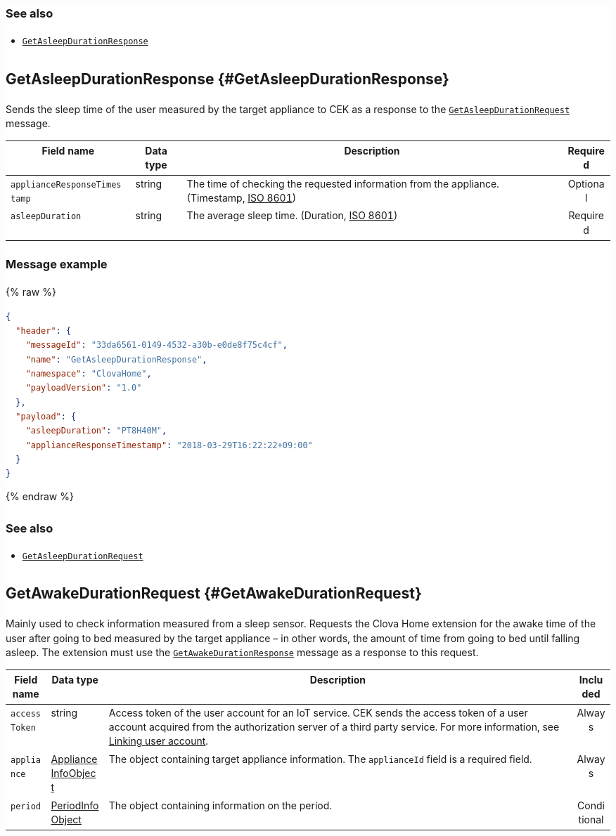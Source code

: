 ### See also
* [`GetAsleepDurationResponse`](#GetAsleepDurationResponse)

## GetAsleepDurationResponse {#GetAsleepDurationResponse}
Sends the sleep time of the user measured by the target appliance to CEK as a response to the [`GetAsleepDurationRequest`](#GetAsleepDurationRequest) message.

| Field name       | Data type    | Description                     | Required |
|---------------|---------|-----------------------------|:---------:|
| `applianceResponseTimestamp`  | string | The time of checking the requested information from the appliance. (Timestamp, <a href="https://en.wikipedia.org/wiki/ISO_8601" target="_blank">ISO 8601</a>)     | Optional    |
| `asleepDuration`                    | string | The average sleep time. (Duration, <a href="https://en.wikipedia.org/wiki/ISO_8601#Durations" target="_blank">ISO 8601</a>)   | Required    |

### Message example

{% raw %}

```json
{
  "header": {
    "messageId": "33da6561-0149-4532-a30b-e0de8f75c4cf",
    "name": "GetAsleepDurationResponse",
    "namespace": "ClovaHome",
    "payloadVersion": "1.0"
  },
  "payload": {
    "asleepDuration": "PT8H40M",
    "applianceResponseTimestamp": "2018-03-29T16:22:22+09:00"
  }
}
```

{% endraw %}

### See also
* [`GetAsleepDurationRequest`](#GetAsleepDurationRequest)

## GetAwakeDurationRequest {#GetAwakeDurationRequest}
Mainly used to check information measured from a sleep sensor. Requests the Clova Home extension for the awake time of the user after going to bed measured by the target appliance – in other words, the amount of time from going to bed until falling asleep. The extension must use the [`GetAwakeDurationResponse`](#GetAwakeDurationResponse) message as a response to this request.

| Field name       | Data type    | Description                     | Included |
|---------------|---------|-----------------------------|:---------:|
| `accessToken`      | string                                  | Access token of the user account for an IoT service. CEK sends the access token of a user account acquired from the authorization server of a third party service. For more information, see [Linking user account](/CEK/Guides/Link_User_Account.md).                          | Always    |
| `appliance`        | [ApplianceInfoObject](/CEK/References/ClovaHomeInterface/Shared_Objects.md#ApplianceInfoObject)     | The object containing target appliance information. The `applianceId` field is a required field.     | Always    |
| `period`           | [PeriodInfoObject](/CEK/References/ClovaHomeInterface/Shared_Objects.md#PeriodInfoObject)           | The object containing information on the period.                                      | Conditional  |
